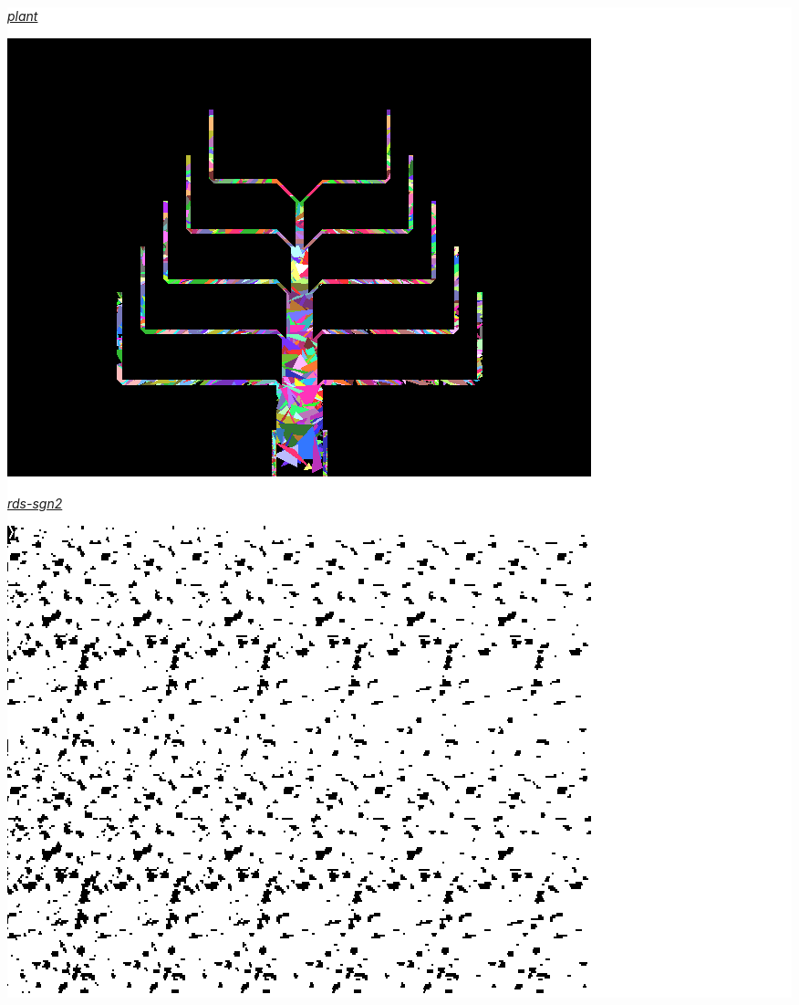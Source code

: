 [*plant*](../../programs/BAS10/plant)

![](plant.png)

[*rds-sgn2*](../../programs/BAS10/rds-sgn2)

![](rds-sgn2.png)
